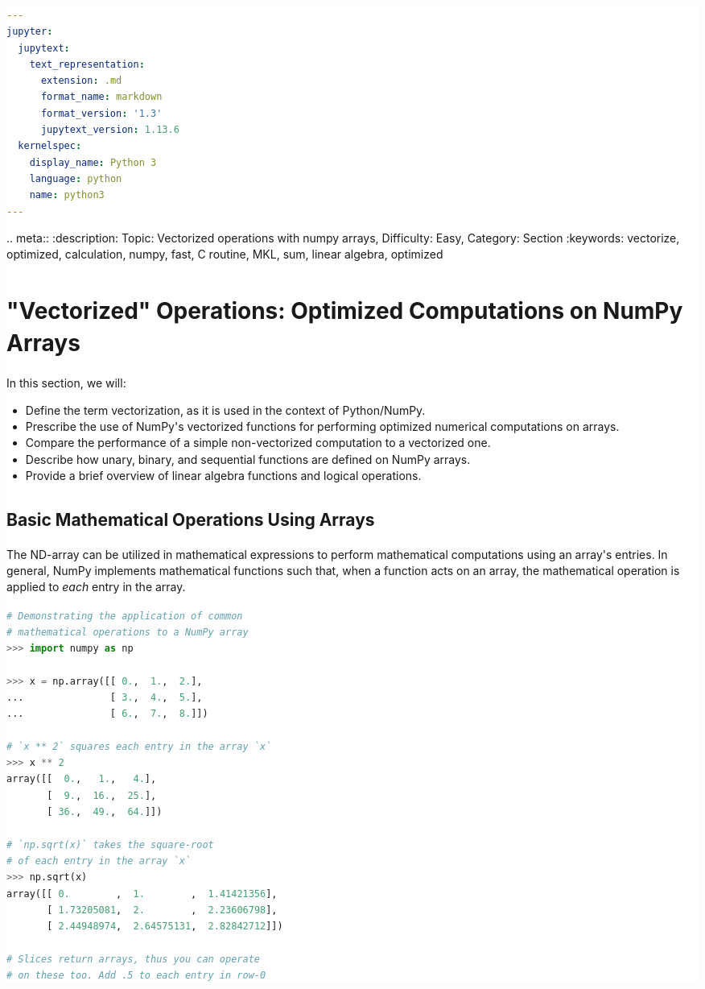 ```yaml
---
jupyter:
  jupytext:
    text_representation:
      extension: .md
      format_name: markdown
      format_version: '1.3'
      jupytext_version: 1.13.6
  kernelspec:
    display_name: Python 3
    language: python
    name: python3
---
```



.. meta::
   :description: Topic: Vectorized operations with numpy arrays, Difficulty: Easy, Category: Section
   :keywords: vectorize, optimized, calculation, numpy, fast, C routine, MKL, sum, linear algebra, optimized



# "Vectorized" Operations: Optimized Computations on NumPy Arrays

In this section, we will:

- Define the term vectorization, as it is used in the context of Python/NumPy.
- Prescribe the use of NumPy's vectorized functions for performing optimized numerical computations on arrays.
- Compare the performance of a simple non-vectorized computation to a vectorized one.
- Describe how unary, binary, and sequential functions are defined on NumPy arrays.
- Provide a brief overview of linear algebra functions and logical operations.

## Basic Mathematical Operations Using Arrays
The ND-array can be utilized in mathematical expressions to perform mathematical computations using an array's entries. In general, NumPy implements mathematical functions such that, when a function acts on an array, the mathematical operation is applied to *each* entry in the array.   
```python
# Demonstrating the application of common
# mathematical operations to a NumPy array
>>> import numpy as np

>>> x = np.array([[ 0.,  1.,  2.],
...               [ 3.,  4.,  5.],
...               [ 6.,  7.,  8.]])

# `x ** 2` squares each entry in the array `x`
>>> x ** 2
array([[  0.,   1.,   4.],
       [  9.,  16.,  25.],
       [ 36.,  49.,  64.]])

# `np.sqrt(x)` takes the square-root
# of each entry in the array `x`
>>> np.sqrt(x)
array([[ 0.        ,  1.        ,  1.41421356],
       [ 1.73205081,  2.        ,  2.23606798],
       [ 2.44948974,  2.64575131,  2.82842712]])

# Slices return arrays, thus you can operate
# on these too. Add .5 to each entry in row-0
```